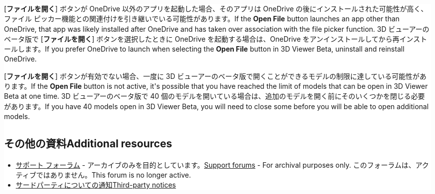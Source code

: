 <span data-ttu-id="3091e-246">[**ファイルを開く**] ボタンが OneDrive 以外のアプリを起動した場合、そのアプリは OneDrive の後にインストールされた可能性が高く、ファイル ピッカー機能との関連付けを引き継いでいる可能性があります。</span><span class="sxs-lookup"><span data-stu-id="3091e-246">If the **Open File** button launches an app other than OneDrive, that app was likely installed after OneDrive and has taken over association with the file picker function.</span></span> <span data-ttu-id="3091e-247">3D ビューアーのベータ版で [**ファイルを開く**] ボタンを選択したときに OneDrive を起動する場合は、OneDrive をアンインストールしてから再インストールします。</span><span class="sxs-lookup"><span data-stu-id="3091e-247">If you prefer OneDrive to launch when selecting the **Open File** button in 3D Viewer Beta, uninstall and reinstall OneDrive.</span></span>

<span data-ttu-id="3091e-248">[**ファイルを開く**] ボタンが有効でない場合、一度に 3D ビューアーのベータ版で開くことができるモデルの制限に達している可能性があります。</span><span class="sxs-lookup"><span data-stu-id="3091e-248">If the **Open File** button is not active, it's possible that you have reached the limit of models that can be open in 3D Viewer Beta at one time.</span></span> <span data-ttu-id="3091e-249">3D ビューアーのベータ版で 40 個のモデルを開いている場合は、追加のモデルを開く前にそのいくつかを閉じる必要があります。</span><span class="sxs-lookup"><span data-stu-id="3091e-249">If you have 40 models open in 3D Viewer Beta, you will need to close some before you will be able to open additional models.</span></span>

## <span data-ttu-id="3091e-250">その他の資料</span><span class="sxs-lookup"><span data-stu-id="3091e-250">Additional resources</span></span>

- <span data-ttu-id="3091e-251">[サポート フォーラム](http://forums.hololens.com/categories/3d-viewer-beta) - アーカイブのみを目的としています。</span><span class="sxs-lookup"><span data-stu-id="3091e-251">[Support forums](http://forums.hololens.com/categories/3d-viewer-beta) - For archival purposes only.</span></span> <span data-ttu-id="3091e-252">このフォーラムは、アクティブではありません。</span><span class="sxs-lookup"><span data-stu-id="3091e-252">This forum is no longer active.</span></span>
- [<span data-ttu-id="3091e-253">サードパーティについての通知</span><span class="sxs-lookup"><span data-stu-id="3091e-253">Third-party notices</span></span>](https://www.microsoft.com/{lang-locale}/legal/products)
